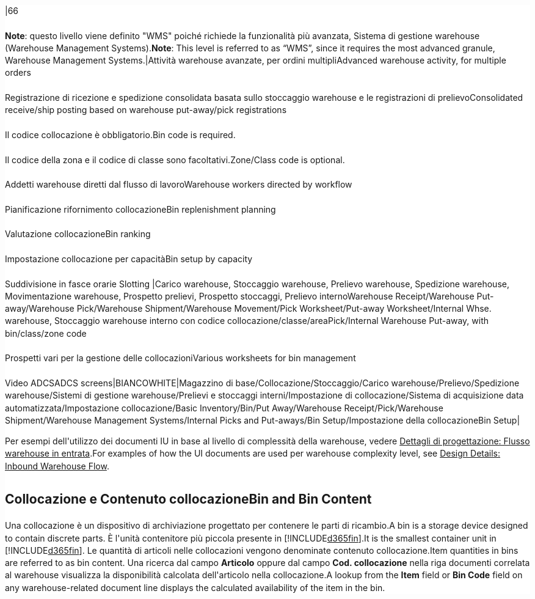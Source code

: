 |<span data-ttu-id="9d1b7-160">6</span><span class="sxs-lookup"><span data-stu-id="9d1b7-160">6</span></span> <br /><br /> <span data-ttu-id="9d1b7-161">**Note**: questo livello viene definito "WMS" poiché richiede la funzionalità più avanzata, Sistema di gestione warehouse (Warehouse Management Systems).</span><span class="sxs-lookup"><span data-stu-id="9d1b7-161">**Note**: This level is referred to as “WMS”, since it requires the most advanced granule, Warehouse Management Systems.</span></span>|<span data-ttu-id="9d1b7-162">Attività warehouse avanzate, per ordini multipli</span><span class="sxs-lookup"><span data-stu-id="9d1b7-162">Advanced warehouse activity, for multiple orders</span></span><br /><br /> <span data-ttu-id="9d1b7-163">Registrazione di ricezione e spedizione consolidata basata sullo stoccaggio warehouse e le registrazioni di prelievo</span><span class="sxs-lookup"><span data-stu-id="9d1b7-163">Consolidated receive/ship posting based on warehouse put-away/pick registrations</span></span><br /><br /> <span data-ttu-id="9d1b7-164">Il codice collocazione è obbligatorio.</span><span class="sxs-lookup"><span data-stu-id="9d1b7-164">Bin code is required.</span></span><br /><br /> <span data-ttu-id="9d1b7-165">Il codice della zona e il codice di classe sono facoltativi.</span><span class="sxs-lookup"><span data-stu-id="9d1b7-165">Zone/Class code is optional.</span></span><br /><br /> <span data-ttu-id="9d1b7-166">Addetti warehouse diretti dal flusso di lavoro</span><span class="sxs-lookup"><span data-stu-id="9d1b7-166">Warehouse workers directed by workflow</span></span><br /><br /> <span data-ttu-id="9d1b7-167">Pianificazione rifornimento collocazione</span><span class="sxs-lookup"><span data-stu-id="9d1b7-167">Bin replenishment planning</span></span><br /><br /> <span data-ttu-id="9d1b7-168">Valutazione collocazione</span><span class="sxs-lookup"><span data-stu-id="9d1b7-168">Bin ranking</span></span><br /><br /> <span data-ttu-id="9d1b7-169">Impostazione collocazione per capacità</span><span class="sxs-lookup"><span data-stu-id="9d1b7-169">Bin setup by capacity</span></span><br /><br /> <span data-ttu-id="9d1b7-170">Suddivisione in fasce orarie </span><span class="sxs-lookup"><span data-stu-id="9d1b7-170">Slotting</span></span> |<span data-ttu-id="9d1b7-171">Carico warehouse, Stoccaggio warehouse, Prelievo warehouse, Spedizione warehouse, Movimentazione warehouse, Prospetto prelievi, Prospetto stoccaggi, Prelievo interno</span><span class="sxs-lookup"><span data-stu-id="9d1b7-171">Warehouse Receipt/Warehouse Put-away/Warehouse Pick/Warehouse Shipment/Warehouse Movement/Pick Worksheet/Put-away Worksheet/Internal Whse.</span></span> <span data-ttu-id="9d1b7-172">warehouse, Stoccaggio warehouse interno con codice collocazione/classe/area</span><span class="sxs-lookup"><span data-stu-id="9d1b7-172">Pick/Internal Warehouse Put-away, with bin/class/zone code</span></span><br /><br /> <span data-ttu-id="9d1b7-173">Prospetti vari per la gestione delle collocazioni</span><span class="sxs-lookup"><span data-stu-id="9d1b7-173">Various worksheets for bin management</span></span><br /><br /> <span data-ttu-id="9d1b7-174">Video ADCS</span><span class="sxs-lookup"><span data-stu-id="9d1b7-174">ADCS screens</span></span>|<span data-ttu-id="9d1b7-175">BIANCO</span><span class="sxs-lookup"><span data-stu-id="9d1b7-175">WHITE</span></span>|<span data-ttu-id="9d1b7-176">Magazzino di base/Collocazione/Stoccaggio/Carico warehouse/Prelievo/Spedizione warehouse/Sistemi di gestione warehouse/Prelievi e stoccaggi interni/Impostazione di collocazione/Sistema di acquisizione data automatizzata/Impostazione collocazione/</span><span class="sxs-lookup"><span data-stu-id="9d1b7-176">Basic Inventory/Bin/Put Away/Warehouse Receipt/Pick/Warehouse Shipment/Warehouse Management Systems/Internal Picks and Put-aways/Bin Setup/</span></span><span data-ttu-id="9d1b7-177">Impostazione della collocazione</span><span class="sxs-lookup"><span data-stu-id="9d1b7-177">Bin Setup</span></span>|  

<span data-ttu-id="9d1b7-178">Per esempi dell'utilizzo dei documenti IU in base al livello di complessità della warehouse, vedere [Dettagli di progettazione: Flusso warehouse in entrata](design-details-inbound-warehouse-flow.md).</span><span class="sxs-lookup"><span data-stu-id="9d1b7-178">For examples of how the UI documents are used per warehouse complexity level, see [Design Details: Inbound Warehouse Flow](design-details-inbound-warehouse-flow.md).</span></span>  

## <a name="bin-and-bin-content"></a><span data-ttu-id="9d1b7-179">Collocazione e Contenuto collocazione</span><span class="sxs-lookup"><span data-stu-id="9d1b7-179">Bin and Bin Content</span></span>

<span data-ttu-id="9d1b7-180">Una collocazione è un dispositivo di archiviazione progettato per contenere le parti di ricambio.</span><span class="sxs-lookup"><span data-stu-id="9d1b7-180">A bin is a storage device designed to contain discrete parts.</span></span> <span data-ttu-id="9d1b7-181">È l'unità contenitore più piccola presente in [!INCLUDE[d365fin](includes/d365fin_md.md)].</span><span class="sxs-lookup"><span data-stu-id="9d1b7-181">It is the smallest container unit in [!INCLUDE[d365fin](includes/d365fin_md.md)].</span></span> <span data-ttu-id="9d1b7-182">Le quantità di articoli nelle collocazioni vengono denominate contenuto collocazione.</span><span class="sxs-lookup"><span data-stu-id="9d1b7-182">Item quantities in bins are referred to as bin content.</span></span> <span data-ttu-id="9d1b7-183">Una ricerca dal campo **Articolo** oppure dal campo **Cod. collocazione** nella riga documenti correlata al warehouse visualizza la disponibilità calcolata dell'articolo nella collocazione.</span><span class="sxs-lookup"><span data-stu-id="9d1b7-183">A lookup from the **Item** field or **Bin Code** field on any warehouse-related document line displays the calculated availability of the item in the bin.</span></span>  
